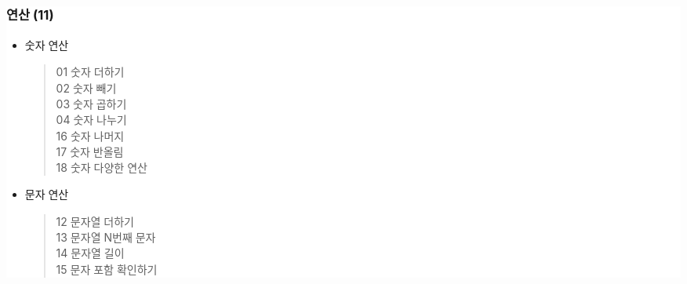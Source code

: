 ### 연산 (11)
- 숫자 연산
  > 01 숫자 더하기  
  > 02 숫자 빼기  
  > 03 숫자 곱하기  
  > 04 숫자 나누기  
  > 16 숫자 나머지  
  > 17 숫자 반올림  
  > 18 숫자 다양한 연산  
- 문자 연산
  > 12 문자열 더하기  
  > 13 문자열 N번째 문자  
  > 14 문자열 길이  
  > 15 문자 포함 확인하기  

